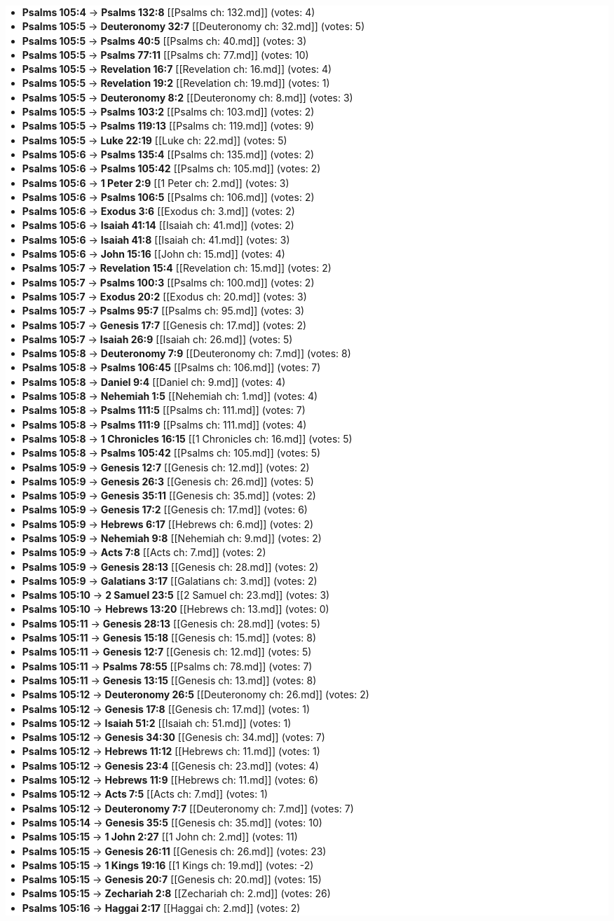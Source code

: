 - **Psalms 105:4** → **Psalms 132:8** [[Psalms ch: 132.md]] (votes: 4)
- **Psalms 105:5** → **Deuteronomy 32:7** [[Deuteronomy ch: 32.md]] (votes: 5)
- **Psalms 105:5** → **Psalms 40:5** [[Psalms ch: 40.md]] (votes: 3)
- **Psalms 105:5** → **Psalms 77:11** [[Psalms ch: 77.md]] (votes: 10)
- **Psalms 105:5** → **Revelation 16:7** [[Revelation ch: 16.md]] (votes: 4)
- **Psalms 105:5** → **Revelation 19:2** [[Revelation ch: 19.md]] (votes: 1)
- **Psalms 105:5** → **Deuteronomy 8:2** [[Deuteronomy ch: 8.md]] (votes: 3)
- **Psalms 105:5** → **Psalms 103:2** [[Psalms ch: 103.md]] (votes: 2)
- **Psalms 105:5** → **Psalms 119:13** [[Psalms ch: 119.md]] (votes: 9)
- **Psalms 105:5** → **Luke 22:19** [[Luke ch: 22.md]] (votes: 5)
- **Psalms 105:6** → **Psalms 135:4** [[Psalms ch: 135.md]] (votes: 2)
- **Psalms 105:6** → **Psalms 105:42** [[Psalms ch: 105.md]] (votes: 2)
- **Psalms 105:6** → **1 Peter 2:9** [[1 Peter ch: 2.md]] (votes: 3)
- **Psalms 105:6** → **Psalms 106:5** [[Psalms ch: 106.md]] (votes: 2)
- **Psalms 105:6** → **Exodus 3:6** [[Exodus ch: 3.md]] (votes: 2)
- **Psalms 105:6** → **Isaiah 41:14** [[Isaiah ch: 41.md]] (votes: 2)
- **Psalms 105:6** → **Isaiah 41:8** [[Isaiah ch: 41.md]] (votes: 3)
- **Psalms 105:6** → **John 15:16** [[John ch: 15.md]] (votes: 4)
- **Psalms 105:7** → **Revelation 15:4** [[Revelation ch: 15.md]] (votes: 2)
- **Psalms 105:7** → **Psalms 100:3** [[Psalms ch: 100.md]] (votes: 2)
- **Psalms 105:7** → **Exodus 20:2** [[Exodus ch: 20.md]] (votes: 3)
- **Psalms 105:7** → **Psalms 95:7** [[Psalms ch: 95.md]] (votes: 3)
- **Psalms 105:7** → **Genesis 17:7** [[Genesis ch: 17.md]] (votes: 2)
- **Psalms 105:7** → **Isaiah 26:9** [[Isaiah ch: 26.md]] (votes: 5)
- **Psalms 105:8** → **Deuteronomy 7:9** [[Deuteronomy ch: 7.md]] (votes: 8)
- **Psalms 105:8** → **Psalms 106:45** [[Psalms ch: 106.md]] (votes: 7)
- **Psalms 105:8** → **Daniel 9:4** [[Daniel ch: 9.md]] (votes: 4)
- **Psalms 105:8** → **Nehemiah 1:5** [[Nehemiah ch: 1.md]] (votes: 4)
- **Psalms 105:8** → **Psalms 111:5** [[Psalms ch: 111.md]] (votes: 7)
- **Psalms 105:8** → **Psalms 111:9** [[Psalms ch: 111.md]] (votes: 4)
- **Psalms 105:8** → **1 Chronicles 16:15** [[1 Chronicles ch: 16.md]] (votes: 5)
- **Psalms 105:8** → **Psalms 105:42** [[Psalms ch: 105.md]] (votes: 5)
- **Psalms 105:9** → **Genesis 12:7** [[Genesis ch: 12.md]] (votes: 2)
- **Psalms 105:9** → **Genesis 26:3** [[Genesis ch: 26.md]] (votes: 5)
- **Psalms 105:9** → **Genesis 35:11** [[Genesis ch: 35.md]] (votes: 2)
- **Psalms 105:9** → **Genesis 17:2** [[Genesis ch: 17.md]] (votes: 6)
- **Psalms 105:9** → **Hebrews 6:17** [[Hebrews ch: 6.md]] (votes: 2)
- **Psalms 105:9** → **Nehemiah 9:8** [[Nehemiah ch: 9.md]] (votes: 2)
- **Psalms 105:9** → **Acts 7:8** [[Acts ch: 7.md]] (votes: 2)
- **Psalms 105:9** → **Genesis 28:13** [[Genesis ch: 28.md]] (votes: 2)
- **Psalms 105:9** → **Galatians 3:17** [[Galatians ch: 3.md]] (votes: 2)
- **Psalms 105:10** → **2 Samuel 23:5** [[2 Samuel ch: 23.md]] (votes: 3)
- **Psalms 105:10** → **Hebrews 13:20** [[Hebrews ch: 13.md]] (votes: 0)
- **Psalms 105:11** → **Genesis 28:13** [[Genesis ch: 28.md]] (votes: 5)
- **Psalms 105:11** → **Genesis 15:18** [[Genesis ch: 15.md]] (votes: 8)
- **Psalms 105:11** → **Genesis 12:7** [[Genesis ch: 12.md]] (votes: 5)
- **Psalms 105:11** → **Psalms 78:55** [[Psalms ch: 78.md]] (votes: 7)
- **Psalms 105:11** → **Genesis 13:15** [[Genesis ch: 13.md]] (votes: 8)
- **Psalms 105:12** → **Deuteronomy 26:5** [[Deuteronomy ch: 26.md]] (votes: 2)
- **Psalms 105:12** → **Genesis 17:8** [[Genesis ch: 17.md]] (votes: 1)
- **Psalms 105:12** → **Isaiah 51:2** [[Isaiah ch: 51.md]] (votes: 1)
- **Psalms 105:12** → **Genesis 34:30** [[Genesis ch: 34.md]] (votes: 7)
- **Psalms 105:12** → **Hebrews 11:12** [[Hebrews ch: 11.md]] (votes: 1)
- **Psalms 105:12** → **Genesis 23:4** [[Genesis ch: 23.md]] (votes: 4)
- **Psalms 105:12** → **Hebrews 11:9** [[Hebrews ch: 11.md]] (votes: 6)
- **Psalms 105:12** → **Acts 7:5** [[Acts ch: 7.md]] (votes: 1)
- **Psalms 105:12** → **Deuteronomy 7:7** [[Deuteronomy ch: 7.md]] (votes: 7)
- **Psalms 105:14** → **Genesis 35:5** [[Genesis ch: 35.md]] (votes: 10)
- **Psalms 105:15** → **1 John 2:27** [[1 John ch: 2.md]] (votes: 11)
- **Psalms 105:15** → **Genesis 26:11** [[Genesis ch: 26.md]] (votes: 23)
- **Psalms 105:15** → **1 Kings 19:16** [[1 Kings ch: 19.md]] (votes: -2)
- **Psalms 105:15** → **Genesis 20:7** [[Genesis ch: 20.md]] (votes: 15)
- **Psalms 105:15** → **Zechariah 2:8** [[Zechariah ch: 2.md]] (votes: 26)
- **Psalms 105:16** → **Haggai 2:17** [[Haggai ch: 2.md]] (votes: 2)